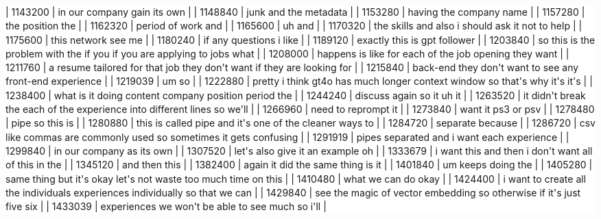 | 1143200 | in our company gain its own |
| 1148840 | junk and the metadata |
| 1153280 | having the company name |
| 1157280 | the position the |
| 1162320 | period of work and |
| 1165600 | uh and |
| 1170320 | the skills and also i should ask it not to help |
| 1175600 | this network see me |
| 1180240 | if any questions i like |
| 1189120 | exactly this is gpt follower |
| 1203840 | so this is the problem with the if you if you are applying to jobs what |
| 1208000 | happens is like for each of the job opening they want |
| 1211760 | a resume tailored for that job they don't want if they are looking for |
| 1215840 | back-end they don't want to see any front-end experience |
| 1219039 | um so |
| 1222880 | pretty i think gt4o has much longer context window so that's why it's it's |
| 1238400 | what is it doing content company position period the |
| 1244240 | discuss again so it uh it |
| 1263520 | it didn't break the each of the experience into different lines so we'll |
| 1266960 | need to reprompt it |
| 1273840 | want it ps3 or psv |
| 1278480 | pipe so this is |
| 1280880 | this is called pipe and it's one of the cleaner ways to |
| 1284720 | separate because |
| 1286720 | csv like commas are commonly used so sometimes it gets confusing |
| 1291919 | pipes separated and i want each experience |
| 1299840 | in our company as its own |
| 1307520 | let's also give it an example oh |
| 1333679 | i want this and then i don't want all of this in the |
| 1345120 | and then this |
| 1382400 | again it did the same thing is it |
| 1401840 | um keeps doing the |
| 1405280 | same thing but it's okay let's not waste too much time on this |
| 1410480 | what we can do okay |
| 1424400 | i want to create all the individuals experiences individually so that we can |
| 1429840 | see the magic of vector embedding so otherwise if it's just five six |
| 1433039 | experiences we won't be able to see much so i'll |